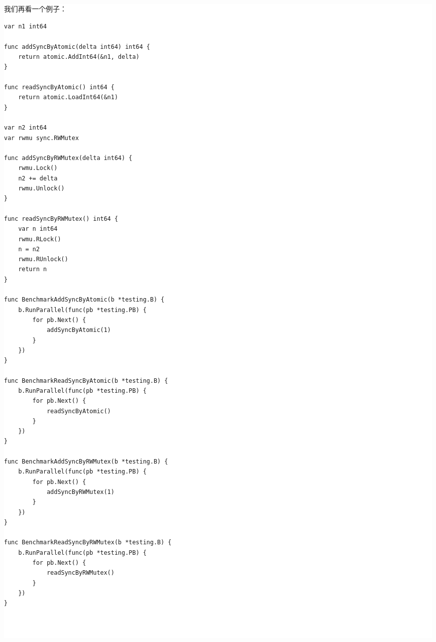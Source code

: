 <p>我们再看一个例子：</p>

<pre><code class="language-go">var n1 int64

func addSyncByAtomic(delta int64) int64 {
	return atomic.AddInt64(&amp;n1, delta)
}

func readSyncByAtomic() int64 {
	return atomic.LoadInt64(&amp;n1)
}

var n2 int64
var rwmu sync.RWMutex

func addSyncByRWMutex(delta int64) {
	rwmu.Lock()
	n2 += delta
	rwmu.Unlock()
}

func readSyncByRWMutex() int64 {
	var n int64
	rwmu.RLock()
	n = n2
	rwmu.RUnlock()
	return n
}

func BenchmarkAddSyncByAtomic(b *testing.B) {
	b.RunParallel(func(pb *testing.PB) {
		for pb.Next() {
			addSyncByAtomic(1)
		}
	})
}

func BenchmarkReadSyncByAtomic(b *testing.B) {
	b.RunParallel(func(pb *testing.PB) {
		for pb.Next() {
			readSyncByAtomic()
		}
	})
}

func BenchmarkAddSyncByRWMutex(b *testing.B) {
	b.RunParallel(func(pb *testing.PB) {
		for pb.Next() {
			addSyncByRWMutex(1)
		}
	})
}

func BenchmarkReadSyncByRWMutex(b *testing.B) {
	b.RunParallel(func(pb *testing.PB) {
		for pb.Next() {
			readSyncByRWMutex()
		}
	})
}
